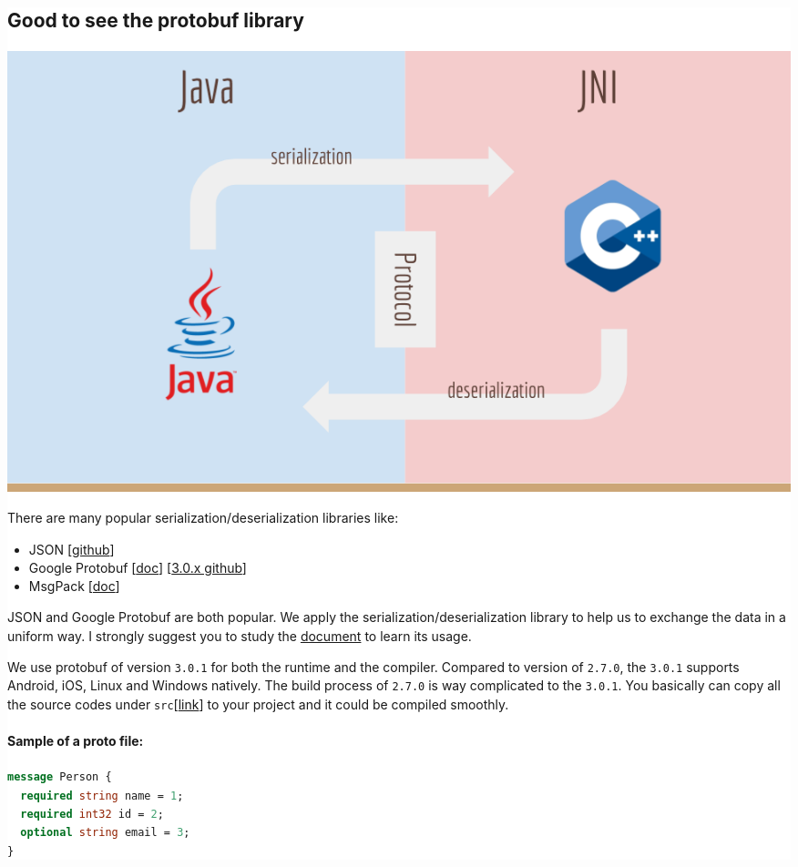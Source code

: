 
Good to see the protobuf library
--------------------------------

![](/images/2016-10-15-jni-and-protobuf/fig-03.png)

There are many popular serialization/deserialization libraries like:

- JSON [[github](https://github.com/open-source-parsers/jsoncpp)]
- Google Protobuf [[doc](https://developers.google.com/protocol-buffers/)] [[3.0.x github](https://github.com/google/protobuf/tree/3.0.x/src)]
- MsgPack [[doc](http://msgpack.org/)]

JSON and Google Protobuf are both popular. We apply the serialization/deserialization library to help us to exchange the data in a uniform way. I strongly suggest you to study the [document](https://developers.google.com/protocol-buffers/) to learn its usage.

We use protobuf of version `3.0.1` for both the runtime and the compiler. Compared to version of `2.7.0`, the `3.0.1` supports Android, iOS, Linux and Windows natively. The build process of `2.7.0` is way complicated to the `3.0.1`. You basically can copy all the source codes under `src`[[link](https://github.com/google/protobuf/tree/3.0.x/src)] to your project and it could be compiled smoothly.

#### Sample of a proto file:
```protobuf
message Person {
  required string name = 1;
  required int32 id = 2;
  optional string email = 3;
}
```
